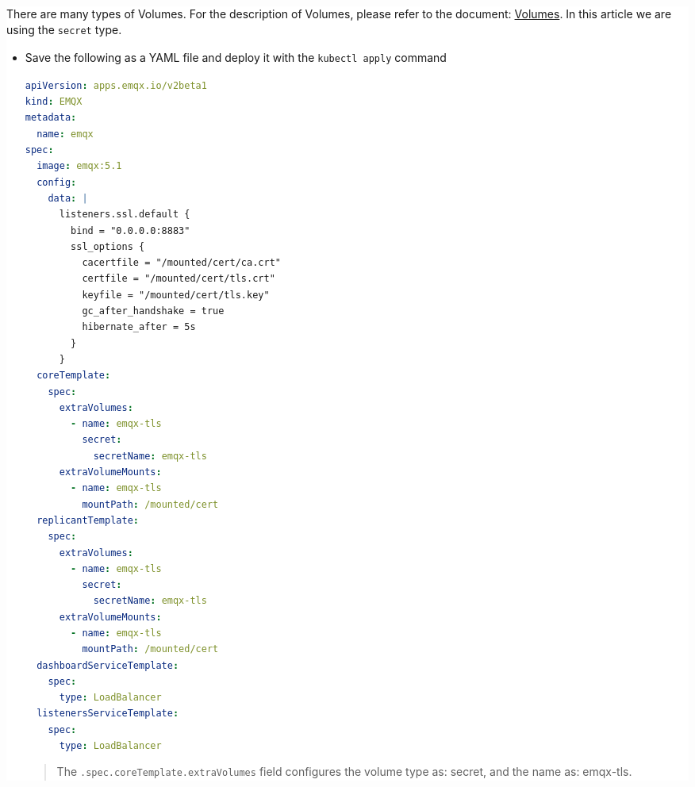 There are many types of Volumes. For the description of Volumes, please refer to the document: [Volumes](https://kubernetes.io/docs/concepts/storage/volumes/#secret). In this article we are using the `secret` type.

+ Save the following as a YAML file and deploy it with the `kubectl apply` command

  ```yaml
  apiVersion: apps.emqx.io/v2beta1
  kind: EMQX
  metadata:
    name: emqx
  spec:
    image: emqx:5.1
    config:
      data: |
        listeners.ssl.default {
          bind = "0.0.0.0:8883"
          ssl_options {
            cacertfile = "/mounted/cert/ca.crt"
            certfile = "/mounted/cert/tls.crt"
            keyfile = "/mounted/cert/tls.key"
            gc_after_handshake = true
            hibernate_after = 5s
          }
        }
    coreTemplate:
      spec:
        extraVolumes:
          - name: emqx-tls
            secret:
              secretName: emqx-tls
        extraVolumeMounts:
          - name: emqx-tls
            mountPath: /mounted/cert
    replicantTemplate:
      spec:
        extraVolumes:
          - name: emqx-tls
            secret:
              secretName: emqx-tls
        extraVolumeMounts:
          - name: emqx-tls
            mountPath: /mounted/cert
    dashboardServiceTemplate:
      spec:
        type: LoadBalancer
    listenersServiceTemplate:
      spec:
        type: LoadBalancer
  ```

  > The `.spec.coreTemplate.extraVolumes` field configures the volume type as: secret, and the name as: emqx-tls.
